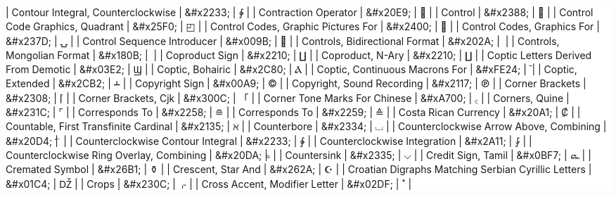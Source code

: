 | Contour Integral, Counterclockwise | &amp;#x2233; | &#x2233; |
| Contraction Operator | &amp;#x20E9; | &#x20E9; |
| Control | &amp;#x2388; | &#x2388; |
| Control Code Graphics, Quadrant | &amp;#x25F0; | &#x25F0; |
| Control Codes, Graphic Pictures For | &amp;#x2400; | &#x2400; |
| Control Codes, Graphics For | &amp;#x237D; | &#x237D; |
| Control Sequence Introducer | &amp;#x009B; | &#x009B; |
| Controls, Bidirectional Format | &amp;#x202A; | &#x202A; |
| Controls, Mongolian Format | &amp;#x180B; | &#x180B; |
| Coproduct Sign | &amp;#x2210; | &#x2210; |
| Coproduct, N-Ary | &amp;#x2210; | &#x2210; |
| Coptic Letters Derived From Demotic | &amp;#x03E2; | &#x03E2; |
| Coptic, Bohairic | &amp;#x2C80; | &#x2C80; |
| Coptic, Continuous Macrons For | &amp;#xFE24; | &#xFE24; |
| Coptic, Extended | &amp;#x2CB2; | &#x2CB2; |
| Copyright Sign | &amp;#x00A9; | &#x00A9; |
| Copyright, Sound Recording | &amp;#x2117; | &#x2117; |
| Corner Brackets | &amp;#x2308; | &#x2308; |
| Corner Brackets, Cjk | &amp;#x300C; | &#x300C; |
| Corner Tone Marks For Chinese | &amp;#xA700; | &#xA700; |
| Corners, Quine | &amp;#x231C; | &#x231C; |
| Corresponds To | &amp;#x2258; | &#x2258; |
| Corresponds To | &amp;#x2259; | &#x2259; |
| Costa Rican Currency | &amp;#x20A1; | &#x20A1; |
| Countable, First Transfinite Cardinal | &amp;#x2135; | &#x2135; |
| Counterbore | &amp;#x2334; | &#x2334; |
| Counterclockwise Arrow Above, Combining | &amp;#x20D4; | &#x20D4; |
| Counterclockwise Contour Integral | &amp;#x2233; | &#x2233; |
| Counterclockwise Integration | &amp;#x2A11; | &#x2A11; |
| Counterclockwise Ring Overlay, Combining | &amp;#x20DA; | &#x20DA; |
| Countersink | &amp;#x2335; | &#x2335; |
| Credit Sign, Tamil | &amp;#x0BF7; | &#x0BF7; |
| Cremated Symbol | &amp;#x26B1; | &#x26B1; |
| Crescent, Star And | &amp;#x262A; | &#x262A; |
| Croatian Digraphs Matching Serbian Cyrillic Letters | &amp;#x01C4; | &#x01C4; |
| Crops | &amp;#x230C; | &#x230C; |
| Cross Accent, Modifier Letter | &amp;#x02DF; | &#x02DF; |